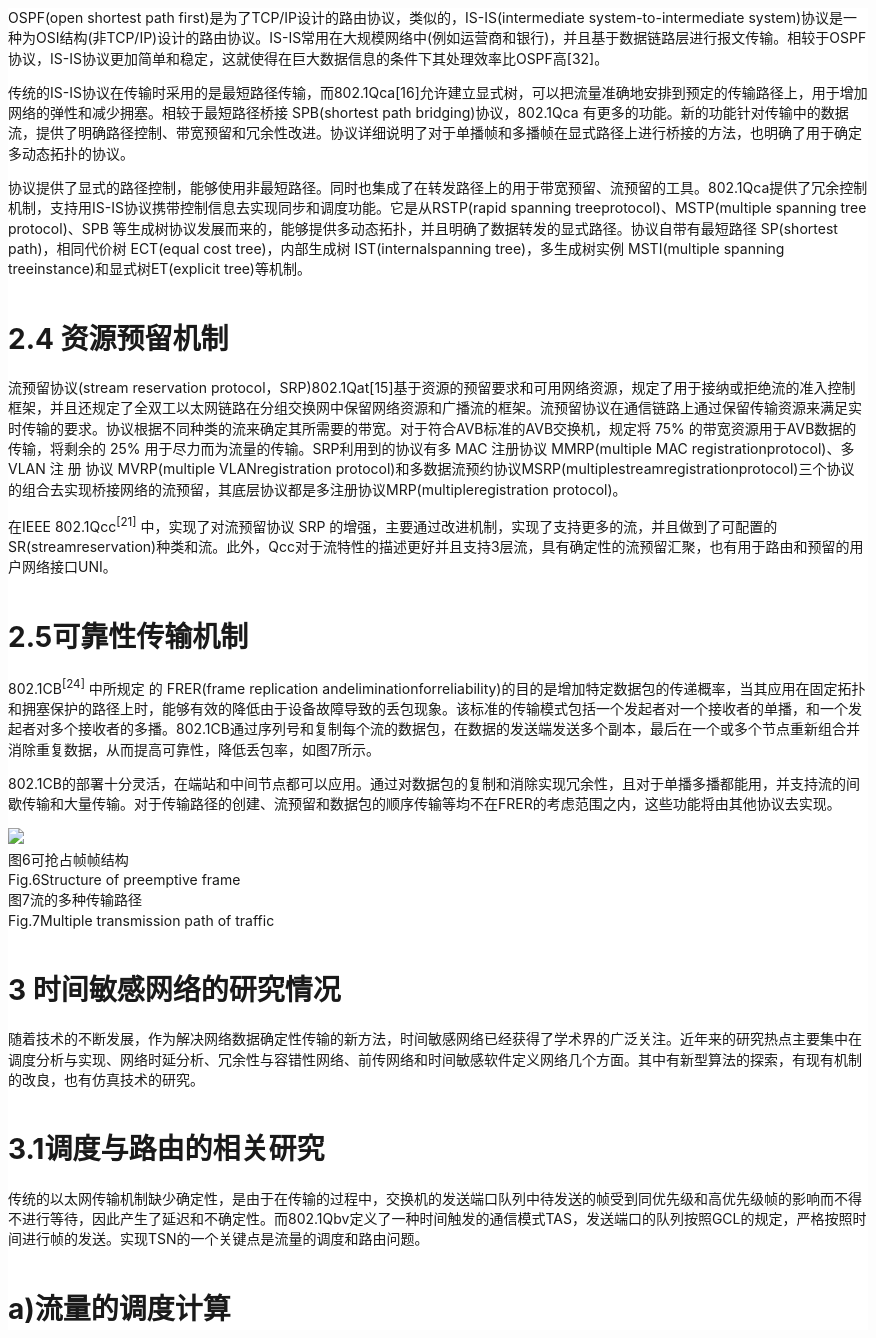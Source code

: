 OSPF(open shortest path first)是为了TCP/IP设计的路由协议，类似的，IS-IS(intermediate system-to-intermediate system)协议是一种为OSI结构(非TCP/IP)设计的路由协议。IS-IS常用在大规模网络中(例如运营商和银行)，并且基于数据链路层进行报文传输。相较于OSPF协议，IS-IS协议更加简单和稳定，这就使得在巨大数据信息的条件下其处理效率比OSPF高[32]。

传统的IS-IS协议在传输时采用的是最短路径传输，而802.1Qca[16]允许建立显式树，可以把流量准确地安排到预定的传输路径上，用于增加网络的弹性和减少拥塞。相较于最短路径桥接 SPB(shortest path bridging)协议，802.1Qca 有更多的功能。新的功能针对传输中的数据流，提供了明确路径控制、带宽预留和冗余性改进。协议详细说明了对于单播帧和多播帧在显式路径上进行桥接的方法，也明确了用于确定多动态拓扑的协议。

协议提供了显式的路径控制，能够使用非最短路径。同时也集成了在转发路径上的用于带宽预留、流预留的工具。802.1Qca提供了冗余控制机制，支持用IS-IS协议携带控制信息去实现同步和调度功能。它是从RSTP(rapid spanning treeprotocol)、MSTP(multiple spanning tree protocol)、SPB 等生成树协议发展而来的，能够提供多动态拓扑，并且明确了数据转发的显式路径。协议自带有最短路径 SP(shortest path)，相同代价树 ECT(equal cost tree)，内部生成树 IST(internalspanning tree)，多生成树实例 MSTI(multiple spanning treeinstance)和显式树ET(explicit tree)等机制。

# 2.4 资源预留机制

流预留协议(stream reservation protocol，SRP)802.1Qat[15]基于资源的预留要求和可用网络资源，规定了用于接纳或拒绝流的准入控制框架，并且还规定了全双工以太网链路在分组交换网中保留网络资源和广播流的框架。流预留协议在通信链路上通过保留传输资源来满足实时传输的要求。协议根据不同种类的流来确定其所需要的带宽。对于符合AVB标准的AVB交换机，规定将 $7 5 \%$ 的带宽资源用于AVB数据的传输，将剩余的 $2 5 \%$ 用于尽力而为流量的传输。SRP利用到的协议有多 MAC 注册协议 MMRP(multiple MAC registrationprotocol)、多VLAN 注 册 协议 MVRP(multiple VLANregistration protocol)和多数据流预约协议MSRP(multiplestreamregistrationprotocol)三个协议的组合去实现桥接网络的流预留，其底层协议都是多注册协议MRP(multipleregistration protocol)。

在IEEE $8 0 2 . 1 \mathrm { Q c c } ^ { [ 2 1 ] }$ 中，实现了对流预留协议 SRP 的增强，主要通过改进机制，实现了支持更多的流，并且做到了可配置的SR(streamreservation)种类和流。此外，Qcc对于流特性的描述更好并且支持3层流，具有确定性的流预留汇聚，也有用于路由和预留的用户网络接口UNI。

# 2.5可靠性传输机制

$8 0 2 . 1 \mathrm { C B } ^ { [ 2 4 ] }$ 中所规定 的 FRER(frame replication andeliminationforreliability)的目的是增加特定数据包的传递概率，当其应用在固定拓扑和拥塞保护的路径上时，能够有效的降低由于设备故障导致的丢包现象。该标准的传输模式包括一个发起者对一个接收者的单播，和一个发起者对多个接收者的多播。802.1CB通过序列号和复制每个流的数据包，在数据的发送端发送多个副本，最后在一个或多个节点重新组合并消除重复数据，从而提高可靠性，降低丢包率，如图7所示。

802.1CB的部署十分灵活，在端站和中间节点都可以应用。通过对数据包的复制和消除实现冗余性，且对于单播多播都能用，并支持流的间歇传输和大量传输。对于传输路径的创建、流预留和数据包的顺序传输等均不在FRER的考虑范围之内，这些功能将由其他协议去实现。

![](images/93dcd642aa1a7dcc759a37210c4d6c14438248f5db813fda7ba558e7f0822aa0.jpg)  
图6可抢占帧帧结构  
Fig.6Structure of preemptive frame   
图7流的多种传输路径  
Fig.7Multiple transmission path of traffic

# 3 时间敏感网络的研究情况

随着技术的不断发展，作为解决网络数据确定性传输的新方法，时间敏感网络已经获得了学术界的广泛关注。近年来的研究热点主要集中在调度分析与实现、网络时延分析、冗余性与容错性网络、前传网络和时间敏感软件定义网络几个方面。其中有新型算法的探索，有现有机制的改良，也有仿真技术的研究。

# 3.1调度与路由的相关研究

传统的以太网传输机制缺少确定性，是由于在传输的过程中，交换机的发送端口队列中待发送的帧受到同优先级和高优先级帧的影响而不得不进行等待，因此产生了延迟和不确定性。而802.1Qbv定义了一种时间触发的通信模式TAS，发送端口的队列按照GCL的规定，严格按照时间进行帧的发送。实现TSN的一个关键点是流量的调度和路由问题。

# a)流量的调度计算
